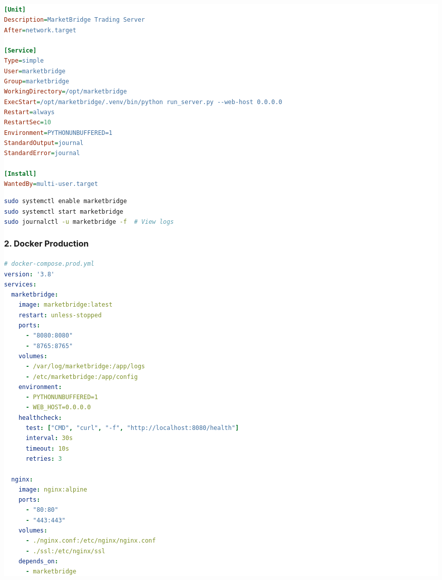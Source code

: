 ```ini
[Unit]
Description=MarketBridge Trading Server
After=network.target

[Service]
Type=simple
User=marketbridge
Group=marketbridge
WorkingDirectory=/opt/marketbridge
ExecStart=/opt/marketbridge/.venv/bin/python run_server.py --web-host 0.0.0.0
Restart=always
RestartSec=10
Environment=PYTHONUNBUFFERED=1
StandardOutput=journal
StandardError=journal

[Install]
WantedBy=multi-user.target
```

```bash
sudo systemctl enable marketbridge
sudo systemctl start marketbridge
sudo journalctl -u marketbridge -f  # View logs
```

### 2. Docker Production

```yaml
# docker-compose.prod.yml
version: '3.8'
services:
  marketbridge:
    image: marketbridge:latest
    restart: unless-stopped
    ports:
      - "8080:8080"
      - "8765:8765"
    volumes:
      - /var/log/marketbridge:/app/logs
      - /etc/marketbridge:/app/config
    environment:
      - PYTHONUNBUFFERED=1
      - WEB_HOST=0.0.0.0
    healthcheck:
      test: ["CMD", "curl", "-f", "http://localhost:8080/health"]
      interval: 30s
      timeout: 10s
      retries: 3

  nginx:
    image: nginx:alpine
    ports:
      - "80:80"
      - "443:443"
    volumes:
      - ./nginx.conf:/etc/nginx/nginx.conf
      - ./ssl:/etc/nginx/ssl
    depends_on:
      - marketbridge
```
